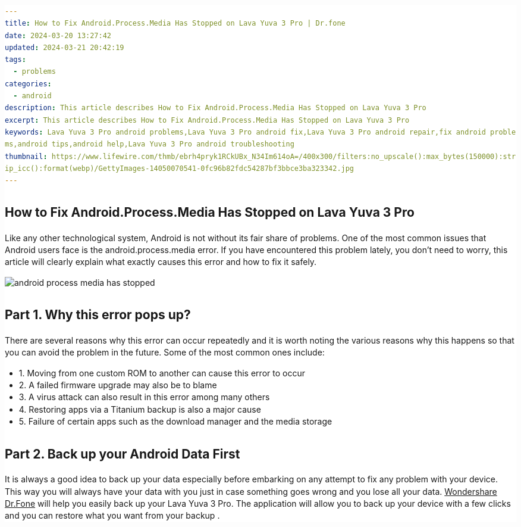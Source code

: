 ```yaml
---
title: How to Fix Android.Process.Media Has Stopped on Lava Yuva 3 Pro | Dr.fone
date: 2024-03-20 13:27:42
updated: 2024-03-21 20:42:19
tags: 
  - problems
categories:
  - android
description: This article describes How to Fix Android.Process.Media Has Stopped on Lava Yuva 3 Pro
excerpt: This article describes How to Fix Android.Process.Media Has Stopped on Lava Yuva 3 Pro
keywords: Lava Yuva 3 Pro android problems,Lava Yuva 3 Pro android fix,Lava Yuva 3 Pro android repair,fix android problems,android tips,android help,Lava Yuva 3 Pro android troubleshooting
thumbnail: https://www.lifewire.com/thmb/ebrh4pryk1RCkUBx_N34Im614oA=/400x300/filters:no_upscale():max_bytes(150000):strip_icc():format(webp)/GettyImages-14050070541-0fc96b82fdc54287bf3bbce3ba323342.jpg
---
```


## How to Fix Android.Process.Media Has Stopped on Lava Yuva 3 Pro

Like any other technological system, Android is not without its fair share of problems. One of the most common issues that Android users face is the android.process.media error. If you have encountered this problem lately, you don’t need to worry, this article will clearly explain what exactly causes this error and how to fix it safely.

![android process media has stopped](https://images.wondershare.com/drfone/article/2023/08/android-process-media-has-stopped.jpg)

## Part 1. Why this error pops up?

There are several reasons why this error can occur repeatedly and it is worth noting the various reasons why this happens so that you can avoid the problem in the future. Some of the most common ones include:

- 1\. Moving from one custom ROM to another can cause this error to occur
- 2\. A failed firmware upgrade may also be to blame
- 3\. A virus attack can also result in this error among many others
- 4\. Restoring apps via a Titanium backup is also a major cause
- 5\. Failure of certain apps such as the download manager and the media storage

## Part 2. Back up your Android Data First

It is always a good idea to back up your data especially before embarking on any attempt to fix any problem with your device. This way you will always have your data with you just in case something goes wrong and you lose all your data. [Wondershare Dr.Fone](https://tools.techidaily.com/wondershare/drfone/android-backup-and-restore/) will help you easily back up your Lava Yuva 3 Pro. The application will allow you to back up your device with a few clicks and you can restore what you want from your backup .

